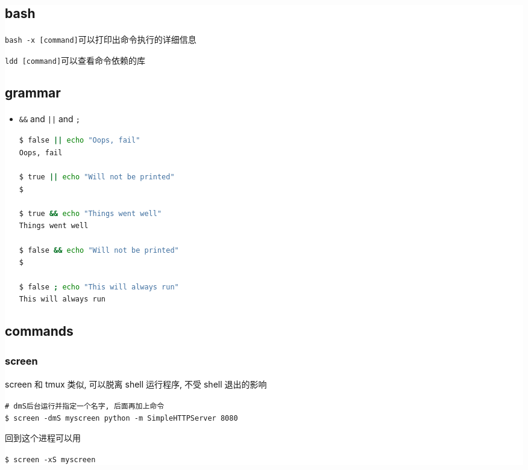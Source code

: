 ## bash

`bash -x [command]`可以打印出命令执行的详细信息

`ldd [command]`可以查看命令依赖的库

## grammar

- `&&` and `||` and `;`

  ```bash
  $ false || echo "Oops, fail"
  Oops, fail

  $ true || echo "Will not be printed"
  $

  $ true && echo "Things went well"
  Things went well

  $ false && echo "Will not be printed"
  $

  $ false ; echo "This will always run"
  This will always run
  ```

## commands

### screen

screen 和 tmux 类似, 可以脱离 shell 运行程序, 不受 shell 退出的影响

```shell
# dmS后台运行并指定一个名字, 后面再加上命令
$ screen -dmS myscreen python -m SimpleHTTPServer 8080
```

回到这个进程可以用

```shell
$ screen -xS myscreen
```